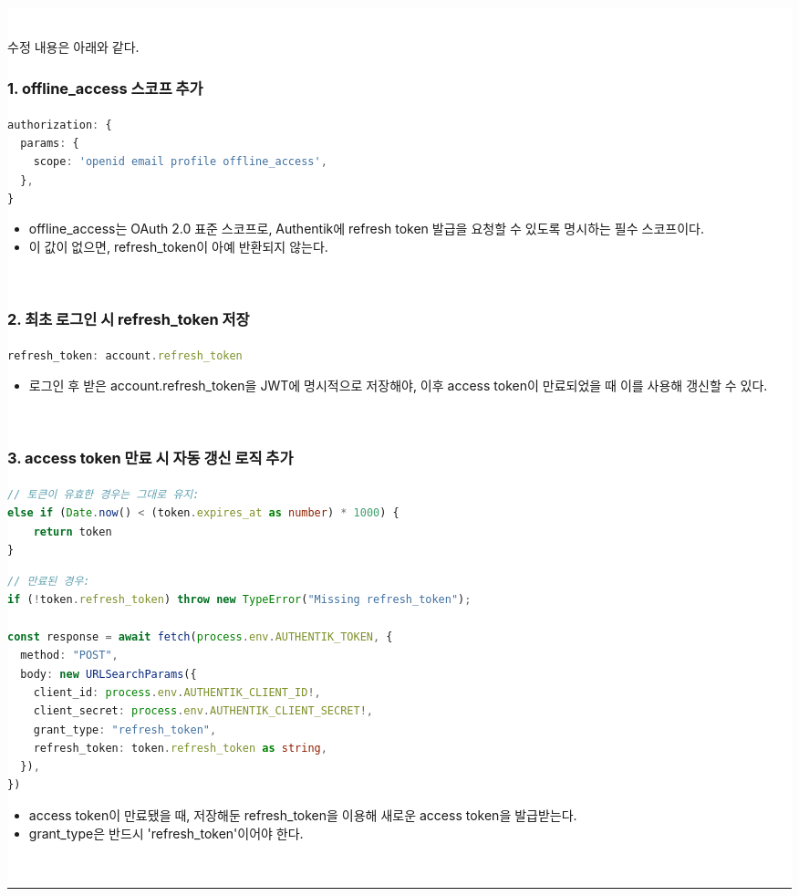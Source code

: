 <br>

수정 내용은 아래와 같다.

### 1. offline_access 스코프 추가
```ts
authorization: {
  params: {
    scope: 'openid email profile offline_access',
  },
}
```
- offline_access는 OAuth 2.0 표준 스코프로, Authentik에 refresh token 발급을 요청할 수 있도록 명시하는 필수 스코프이다.
- 이 값이 없으면, refresh_token이 아예 반환되지 않는다.

<br>

### 2. 최초 로그인 시 refresh_token 저장
```ts
refresh_token: account.refresh_token
```

- 로그인 후 받은 account.refresh_token을 JWT에 명시적으로 저장해야, 이후 access token이 만료되었을 때 이를 사용해 갱신할 수 있다.

<br>

### 3. access token 만료 시 자동 갱신 로직 추가
```ts
// 토큰이 유효한 경우는 그대로 유지:
else if (Date.now() < (token.expires_at as number) * 1000) {
	return token
}
```
```ts
// 만료된 경우:
if (!token.refresh_token) throw new TypeError("Missing refresh_token");

const response = await fetch(process.env.AUTHENTIK_TOKEN, {
  method: "POST",
  body: new URLSearchParams({
    client_id: process.env.AUTHENTIK_CLIENT_ID!,
    client_secret: process.env.AUTHENTIK_CLIENT_SECRET!,
    grant_type: "refresh_token",
    refresh_token: token.refresh_token as string,
  }),
})
```

- access token이 만료됐을 때, 저장해둔 refresh_token을 이용해 새로운 access token을 발급받는다.
- grant_type은 반드시 'refresh_token'이어야 한다.


<br>

---
